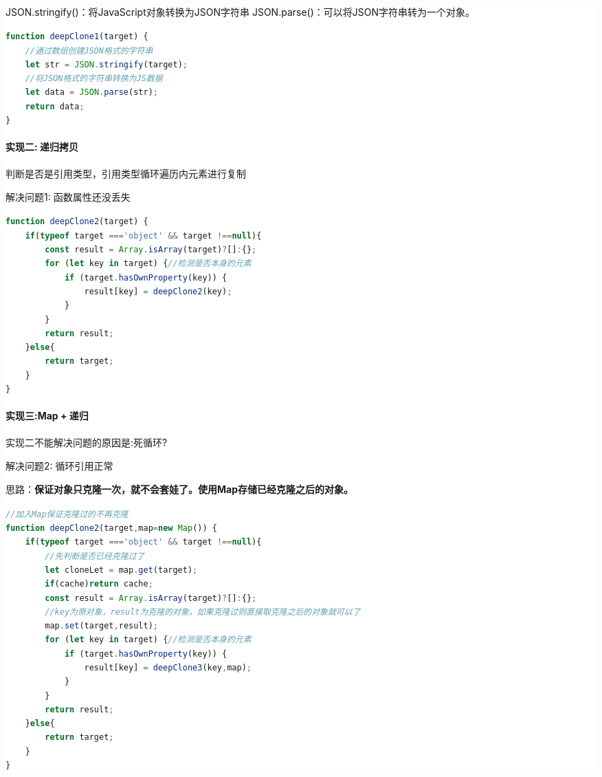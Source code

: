JSON.stringify()：将JavaScript对象转换为JSON字符串
JSON.parse()：可以将JSON字符串转为一个对象。

```js
function deepClone1(target) {
    //通过数组创建JSON格式的字符串
    let str = JSON.stringify(target);
    //将JSON格式的字符串转换为JS数据
    let data = JSON.parse(str);
    return data;
}
```

#### 实现二: 递归拷贝
判断是否是引用类型，引用类型循环遍历内元素进行复制

解决问题1: 函数属性还没丢失

```js
function deepClone2(target) {
    if(typeof target ==='object' && target !==null){
        const result = Array.isArray(target)?[]:{};
        for (let key in target) {//检测是否本身的元素
            if (target.hasOwnProperty(key)) {
                result[key] = deepClone2(key);
            }
        }
        return result;
    }else{
        return target;
    }
}
```

#### 实现三:Map + 递归
实现二不能解决问题的原因是:死循环?

解决问题2: 循环引用正常

思路：**保证对象只克隆一次，就不会套娃了。使用Map存储已经克隆之后的对象。**

```js
//加入Map保证克隆过的不再克隆
function deepClone2(target,map=new Map()) {
    if(typeof target ==='object' && target !==null){
        //先判断是否已经克隆过了
        let cloneLet = map.get(target);
        if(cache)return cache;
        const result = Array.isArray(target)?[]:{};
        //key为原对象，result为克隆的对象，如果克隆过则直接取克隆之后的对象就可以了
        map.set(target,result);
        for (let key in target) {//检测是否本身的元素
            if (target.hasOwnProperty(key)) {
                result[key] = deepClone3(key,map);
            }
        }
        return result;
    }else{
        return target;
    }
}
```
